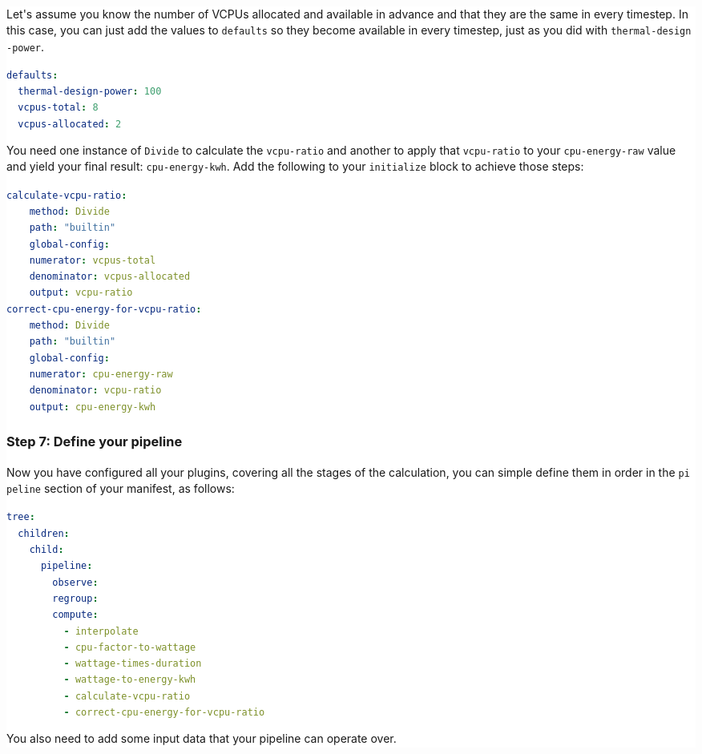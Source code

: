 Let's assume you know the number of VCPUs allocated and available in advance and that they are the same in every timestep. In this case, you can just add the values to `defaults` so they become available in every timestep, just as you did with `thermal-design-power`.

```yaml
defaults:
  thermal-design-power: 100
  vcpus-total: 8
  vcpus-allocated: 2
```

You need one instance of `Divide` to calculate the `vcpu-ratio` and another to apply that `vcpu-ratio` to your `cpu-energy-raw` value and yield your final result: `cpu-energy-kwh`. Add the following to your `initialize` block to achieve those steps:

```yaml
calculate-vcpu-ratio:
    method: Divide
    path: "builtin"
    global-config:
    numerator: vcpus-total
    denominator: vcpus-allocated
    output: vcpu-ratio
correct-cpu-energy-for-vcpu-ratio:
    method: Divide
    path: "builtin"
    global-config:
    numerator: cpu-energy-raw
    denominator: vcpu-ratio
    output: cpu-energy-kwh
```

### Step 7: Define your pipeline

Now you have configured all your plugins, covering all the stages of the calculation, you can simple define them in order in the `pipeline` section of your manifest, as follows:

```yaml
tree:
  children:
    child:
      pipeline:
        observe:
        regroup:
        compute:
          - interpolate
          - cpu-factor-to-wattage
          - wattage-times-duration
          - wattage-to-energy-kwh
          - calculate-vcpu-ratio
          - correct-cpu-energy-for-vcpu-ratio
```

You also need to add some input data that your pipeline can operate over.
